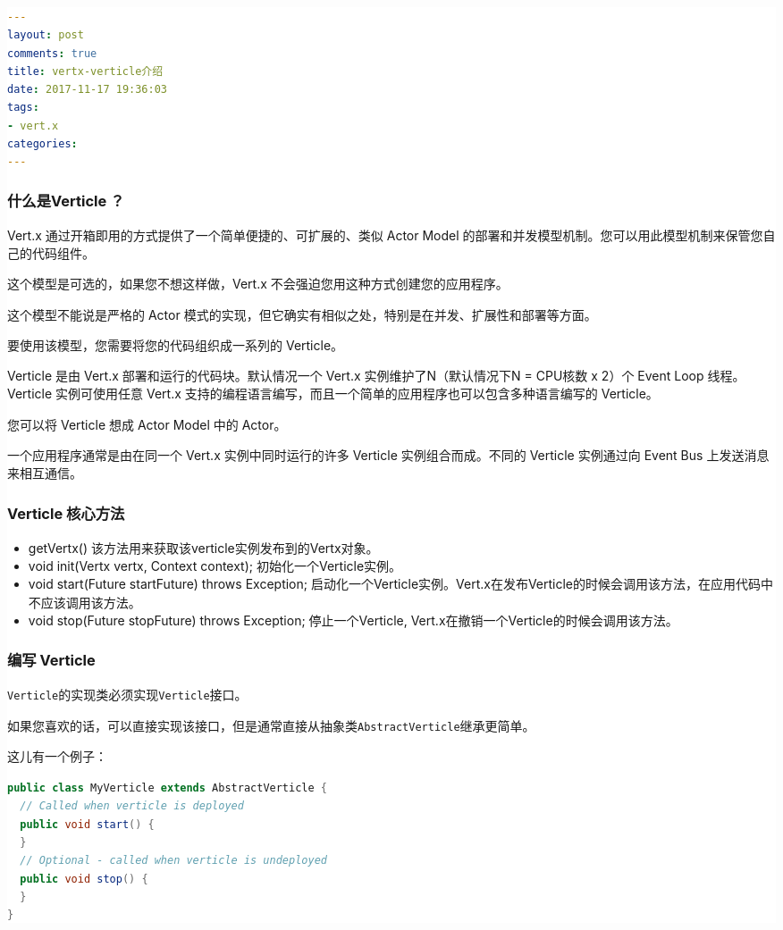 ```yaml
---
layout: post
comments: true
title: vertx-verticle介绍
date: 2017-11-17 19:36:03
tags:
- vert.x
categories:
---
```


### 什么是Verticle ？

Vert.x 通过开箱即用的方式提供了一个简单便捷的、可扩展的、类似 Actor Model 的部署和并发模型机制。您可以用此模型机制来保管您自己的代码组件。

这个模型是可选的，如果您不想这样做，Vert.x 不会强迫您用这种方式创建您的应用程序。

这个模型不能说是严格的 Actor 模式的实现，但它确实有相似之处，特别是在并发、扩展性和部署等方面。

要使用该模型，您需要将您的代码组织成一系列的 Verticle。

Verticle 是由 Vert.x 部署和运行的代码块。默认情况一个 Vert.x 实例维护了N（默认情况下N = CPU核数 x 2）个 Event Loop 线程。Verticle 实例可使用任意 Vert.x 支持的编程语言编写，而且一个简单的应用程序也可以包含多种语言编写的 Verticle。

您可以将 Verticle 想成 Actor Model 中的 Actor。

一个应用程序通常是由在同一个 Vert.x 实例中同时运行的许多 Verticle 实例组合而成。不同的 Verticle 实例通过向 Event Bus 上发送消息来相互通信。



### Verticle 核心方法

- getVertx() 
该方法用来获取该verticle实例发布到的Vertx对象。
- void init(Vertx vertx, Context context); 
初始化一个Verticle实例。
- void start(Future<Void> startFuture) throws Exception; 
启动化一个Verticle实例。Vert.x在发布Verticle的时候会调用该方法，在应用代码中不应该调用该方法。
- void stop(Future<Void> stopFuture) throws Exception;
停止一个Verticle, Vert.x在撤销一个Verticle的时候会调用该方法。

### 编写 Verticle

`Verticle`的实现类必须实现`Verticle`接口。

如果您喜欢的话，可以直接实现该接口，但是通常直接从抽象类`AbstractVerticle`继承更简单。

这儿有一个例子：

```java
public class MyVerticle extends AbstractVerticle {
  // Called when verticle is deployed
  public void start() {
  }
  // Optional - called when verticle is undeployed
  public void stop() {
  }
}
```
